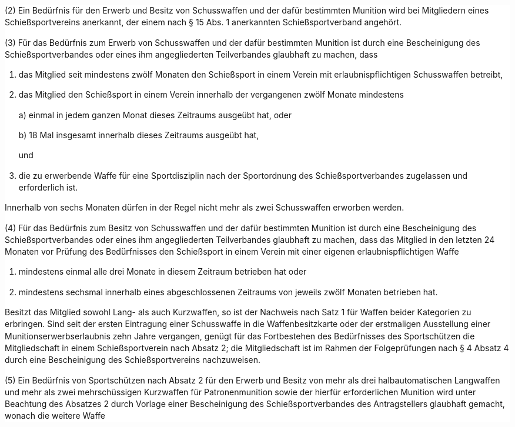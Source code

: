 (2) Ein Bedürfnis für den Erwerb und Besitz von Schusswaffen und der
dafür bestimmten Munition wird bei Mitgliedern eines
Schießsportvereins anerkannt, der einem nach § 15 Abs. 1 anerkannten
Schießsportverband angehört.

(3) Für das Bedürfnis zum Erwerb von Schusswaffen und der dafür
bestimmten Munition ist durch eine Bescheinigung des
Schießsportverbandes oder eines ihm angegliederten Teilverbandes
glaubhaft zu machen, dass

1.  das Mitglied seit mindestens zwölf Monaten den Schießsport in einem
    Verein mit erlaubnispflichtigen Schusswaffen betreibt,


2.  das Mitglied den Schießsport in einem Verein innerhalb der vergangenen
    zwölf Monate mindestens

    a)  einmal in jedem ganzen Monat dieses Zeitraums ausgeübt hat, oder


    b)  18 Mal insgesamt innerhalb dieses Zeitraums ausgeübt hat,



    und


3.  die zu erwerbende Waffe für eine Sportdisziplin nach der Sportordnung
    des Schießsportverbandes zugelassen und erforderlich ist.



Innerhalb von sechs Monaten dürfen in der Regel nicht mehr als zwei
Schusswaffen erworben werden.

(4) Für das Bedürfnis zum Besitz von Schusswaffen und der dafür
bestimmten Munition ist durch eine Bescheinigung des
Schießsportverbandes oder eines ihm angegliederten Teilverbandes
glaubhaft zu machen, dass das Mitglied in den letzten 24 Monaten vor
Prüfung des Bedürfnisses den Schießsport in einem Verein mit einer
eigenen erlaubnispflichtigen Waffe

1.  mindestens einmal alle drei Monate in diesem Zeitraum betrieben hat
    oder


2.  mindestens sechsmal innerhalb eines abgeschlossenen Zeitraums von
    jeweils zwölf Monaten betrieben hat.



Besitzt das Mitglied sowohl Lang- als auch Kurzwaffen, so ist der
Nachweis nach Satz 1 für Waffen beider Kategorien zu erbringen. Sind
seit der ersten Eintragung einer Schusswaffe in die Waffenbesitzkarte
oder der erstmaligen Ausstellung einer Munitionserwerbserlaubnis zehn
Jahre vergangen, genügt für das Fortbestehen des Bedürfnisses des
Sportschützen die Mitgliedschaft in einem Schießsportverein nach
Absatz 2; die Mitgliedschaft ist im Rahmen der Folgeprüfungen nach § 4
Absatz 4 durch eine Bescheinigung des Schießsportvereins nachzuweisen.

(5) Ein Bedürfnis von Sportschützen nach Absatz 2 für den Erwerb und
Besitz von mehr als drei halbautomatischen Langwaffen und mehr als
zwei mehrschüssigen Kurzwaffen für Patronenmunition sowie der hierfür
erforderlichen Munition wird unter Beachtung des Absatzes 2 durch
Vorlage einer Bescheinigung des Schießsportverbandes des
Antragstellers glaubhaft gemacht, wonach die weitere Waffe
